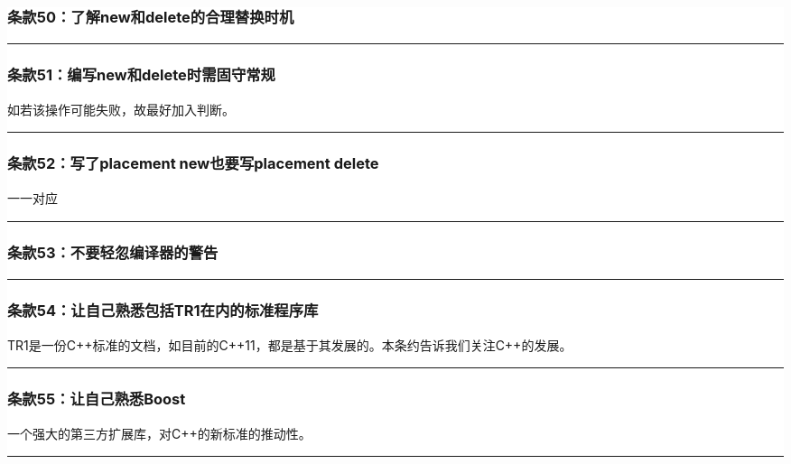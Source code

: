 
### 条款50：了解new和delete的合理替换时机

---

### 条款51：编写new和delete时需固守常规
如若该操作可能失败，故最好加入判断。

---

### 条款52：写了placement new也要写placement delete
一一对应

---

### 条款53：不要轻忽编译器的警告

---

### 条款54：让自己熟悉包括TR1在内的标准程序库
TR1是一份C++标准的文档，如目前的C++11，都是基于其发展的。本条约告诉我们关注C++的发展。

---

### 条款55：让自己熟悉Boost
一个强大的第三方扩展库，对C++的新标准的推动性。

---